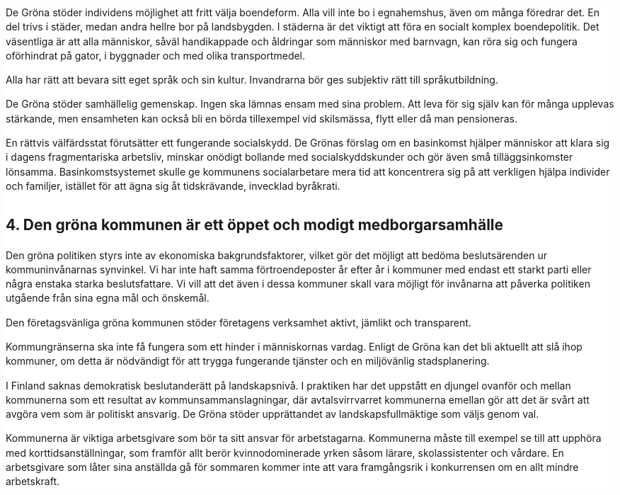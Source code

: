 
De Gröna stöder individens möjlighet att fritt välja boendeform. Alla vill inte
bo i egnahemshus, även om många föredrar det. En del trivs i städer, medan andra
hellre bor på landsbygden. I städerna är det viktigt att föra en socialt komplex
boendepolitik. Det väsentliga är att alla människor, såväl handikappade och
åldringar som människor med barnvagn, kan röra sig och fungera oförhindrat på
gator, i byggnader och med olika transportmedel.


Alla har rätt att bevara sitt eget språk och sin kultur. Invandrarna bör ges
subjektiv rätt till språkutbildning.


De Gröna stöder samhällelig gemenskap. Ingen ska lämnas ensam med sina problem.
Att leva för sig själv kan för många upplevas stärkande, men ensamheten kan
också bli en börda tillexempel vid skilsmässa, flytt eller då man pensioneras.


En rättvis välfärdsstat förutsätter ett fungerande socialskydd. De Grönas
förslag om en basinkomst hjälper människor att klara sig i dagens fragmentariska
arbetsliv, minskar onödigt bollande med socialskyddskunder och gör även små
tilläggsinkomster lönsamma. Basinkomstsystemet skulle ge kommunens
socialarbetare mera tid att koncentrera sig på att verkligen hjälpa individer
och familjer, istället för att ägna sig åt tidskrävande, invecklad byråkrati.


## 4. Den gröna kommunen är ett öppet och modigt medborgarsamhälle


Den gröna politiken styrs inte av ekonomiska bakgrundsfaktorer, vilket gör det
möjligt att bedöma beslutsärenden ur kommuninvånarnas synvinkel. Vi har inte
haft samma förtroendeposter år efter år i kommuner med endast ett starkt parti
eller några enstaka starka beslutsfattare. Vi vill att det även i dessa kommuner
skall vara möjligt för invånarna att påverka politiken utgående från sina egna
mål och önskemål.


Den företagsvänliga gröna kommunen stöder företagens verksamhet aktivt, jämlikt
och transparent.


Kommungränserna ska inte få fungera som ett hinder i människornas vardag. Enligt
de Gröna kan det bli aktuellt att slå ihop kommuner, om detta är nödvändigt för
att trygga fungerande tjänster och en miljövänlig stadsplanering.


I Finland saknas demokratisk beslutanderätt på landskapsnivå. I praktiken har
det uppstått en djungel ovanför och mellan kommunerna som ett resultat av
kommunsammanslagningar, där avtalsvirrvarret kommunerna emellan gör att det är
svårt att avgöra vem som är politiskt ansvarig. De Gröna stöder upprättandet av
landskapsfullmäktige som väljs genom val.


Kommunerna är viktiga arbetsgivare som bör ta sitt ansvar för arbetstagarna.
Kommunerna måste till exempel se till att upphöra med korttidsanställningar, som
framför allt berör kvinnodominerade yrken såsom lärare, skolassistenter och
vårdare. En arbetsgivare som låter sina anställda gå för sommaren kommer inte
att vara framgångsrik i konkurrensen om en allt mindre arbetskraft.
